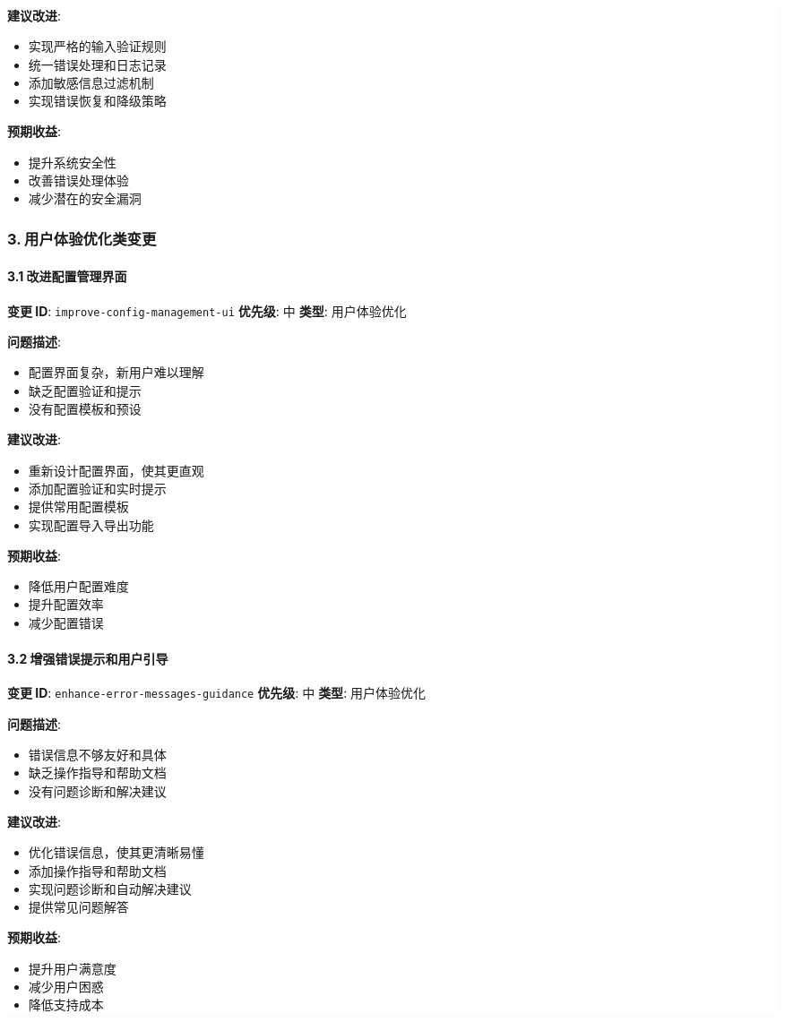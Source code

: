 **建议改进**:
- 实现严格的输入验证规则
- 统一错误处理和日志记录
- 添加敏感信息过滤机制
- 实现错误恢复和降级策略

**预期收益**:
- 提升系统安全性
- 改善错误处理体验
- 减少潜在的安全漏洞

### 3. 用户体验优化类变更

#### 3.1 改进配置管理界面
**变更 ID**: `improve-config-management-ui`
**优先级**: 中
**类型**: 用户体验优化

**问题描述**:
- 配置界面复杂，新用户难以理解
- 缺乏配置验证和提示
- 没有配置模板和预设

**建议改进**:
- 重新设计配置界面，使其更直观
- 添加配置验证和实时提示
- 提供常用配置模板
- 实现配置导入导出功能

**预期收益**:
- 降低用户配置难度
- 提升配置效率
- 减少配置错误

#### 3.2 增强错误提示和用户引导
**变更 ID**: `enhance-error-messages-guidance`
**优先级**: 中
**类型**: 用户体验优化

**问题描述**:
- 错误信息不够友好和具体
- 缺乏操作指导和帮助文档
- 没有问题诊断和解决建议

**建议改进**:
- 优化错误信息，使其更清晰易懂
- 添加操作指导和帮助文档
- 实现问题诊断和自动解决建议
- 提供常见问题解答

**预期收益**:
- 提升用户满意度
- 减少用户困惑
- 降低支持成本
